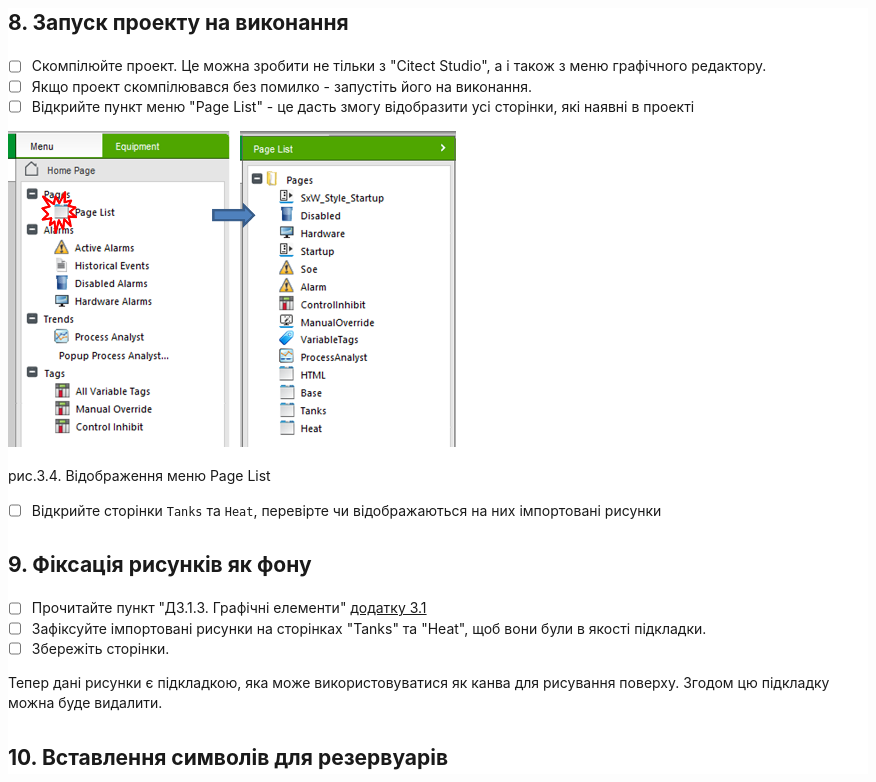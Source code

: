 <iframe width="560" height="315" src="https://www.youtube.com/embed/mmbktnbvpSc" title="YouTube video player" frameborder="0" allow="accelerometer; autoplay; clipboard-write; encrypted-media; gyroscope; picture-in-picture" allowfullscreen></iframe>

## 8. Запуск проекту на виконання

- [ ] Скомпілюйте проект. Це можна зробити не тільки з "Citect Studio", а і також з меню графічного редактору. 
- [ ] Якщо проект скомпілювався без помилко - запустіть його на виконання.
- [ ] Відкрийте пункт меню "Page List" - це дасть змогу відобразити усі сторінки, які наявні в проекті

![](media3/pagelist.png)

рис.3.4. Відображення меню Page List

- [ ]  Відкрийте сторінки `Tanks` та `Heat`, перевірте чи відображаються на них імпортовані рисунки

<iframe width="560" height="315" src="https://www.youtube.com/embed/3BwVN_ro3d8" title="YouTube video player" frameborder="0" allow="accelerometer; autoplay; clipboard-write; encrypted-media; gyroscope; picture-in-picture" allowfullscreen></iframe>

## 9. Фіксація рисунків як фону

- [ ] Прочитайте пункт "Д3.1.3. Графічні елементи" [додатку 3.1](lab3a1.md)
- [ ] Зафіксуйте імпортовані рисунки на сторінках "Tanks" та "Heat", щоб вони були в якості підкладки.  
- [ ] Збережіть сторінки.    

Тепер дані рисунки є підкладкою, яка може використовуватися як канва для рисування поверху. Згодом цю підкладку можна буде видалити.

<iframe width="560" height="315" src="https://www.youtube.com/embed/s89g1JYQTJs" title="YouTube video player" frameborder="0" allow="accelerometer; autoplay; clipboard-write; encrypted-media; gyroscope; picture-in-picture" allowfullscreen></iframe>

## 10. Вставлення символів для резервуарів
